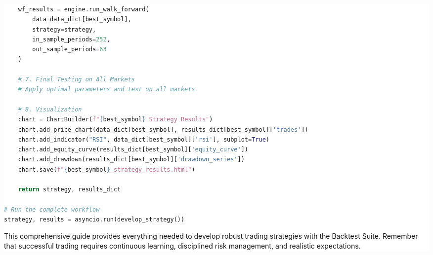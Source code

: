 ```python
    wf_results = engine.run_walk_forward(
        data=data_dict[best_symbol],
        strategy=strategy,
        in_sample_periods=252,
        out_sample_periods=63
    )
    
    # 7. Final Testing on All Markets
    # Apply optimal parameters and test on all markets
    
    # 8. Visualization
    chart = ChartBuilder(f"{best_symbol} Strategy Results")
    chart.add_price_chart(data_dict[best_symbol], results_dict[best_symbol]['trades'])
    chart.add_indicator("RSI", data_dict[best_symbol]['rsi'], subplot=True)
    chart.add_equity_curve(results_dict[best_symbol]['equity_curve'])
    chart.add_drawdown(results_dict[best_symbol]['drawdown_series'])
    chart.save(f"{best_symbol}_strategy_results.html")
    
    return strategy, results_dict

# Run the complete workflow
strategy, results = asyncio.run(develop_strategy())
```

This comprehensive guide provides everything needed to develop robust trading strategies with the Backtest Suite. Remember that successful trading requires continuous learning, disciplined risk management, and realistic expectations.
